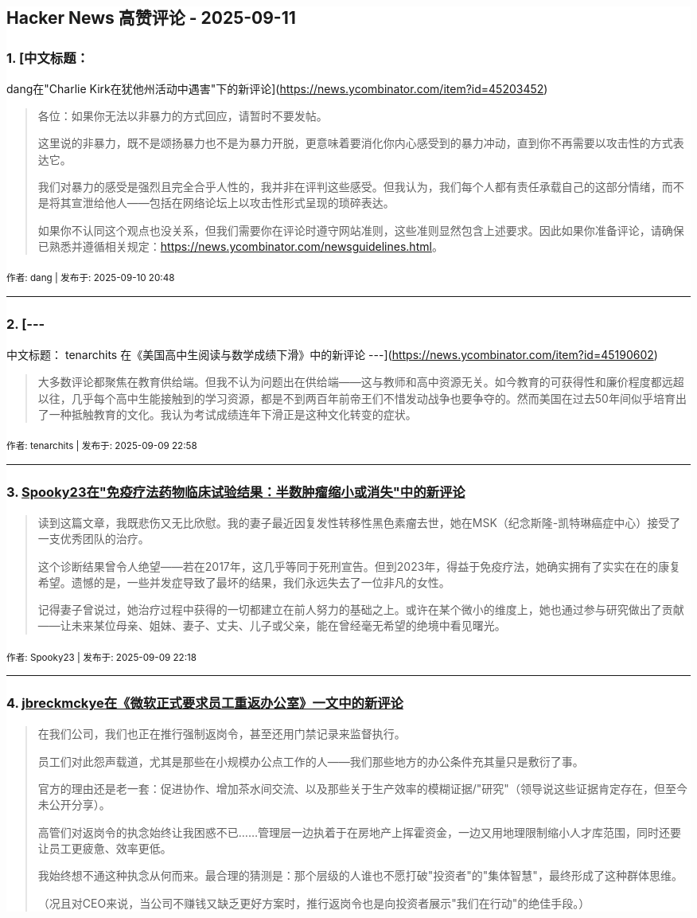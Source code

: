 ## Hacker News 高赞评论 - 2025-09-11


### 1. [中文标题：
dang在"Charlie Kirk在犹他州活动中遇害"下的新评论](https://news.ycombinator.com/item?id=45203452)
> 各位：如果你无法以非暴力的方式回应，请暂时不要发帖。
> 
> 这里说的非暴力，既不是颂扬暴力也不是为暴力开脱，更意味着要消化你内心感受到的暴力冲动，直到你不再需要以攻击性的方式表达它。
> 
> 我们对暴力的感受是强烈且完全合乎人性的，我并非在评判这些感受。但我认为，我们每个人都有责任承载自己的这部分情绪，而不是将其宣泄给他人——包括在网络论坛上以攻击性形式呈现的琐碎表达。
> 
> 如果你不认同这个观点也没关系，但我们需要你在评论时遵守网站准则，这些准则显然包含上述要求。因此如果你准备评论，请确保已熟悉并遵循相关规定：<https://news.ycombinator.com/newsguidelines.html>。

<sub>作者: dang | 发布于: 2025-09-10 20:48</sub>

---

### 2. [---
中文标题：
tenarchits 在《美国高中生阅读与数学成绩下滑》中的新评论
---](https://news.ycombinator.com/item?id=45190602)
> 大多数评论都聚焦在教育供给端。但我不认为问题出在供给端——这与教师和高中资源无关。如今教育的可获得性和廉价程度都远超以往，几乎每个高中生能接触到的学习资源，都是不到两百年前帝王们不惜发动战争也要争夺的。然而美国在过去50年间似乎培育出了一种抵触教育的文化。我认为考试成绩连年下滑正是这种文化转变的症状。

<sub>作者: tenarchits | 发布于: 2025-09-09 22:58</sub>

---

### 3. [Spooky23在"免疫疗法药物临床试验结果：半数肿瘤缩小或消失"中的新评论](https://news.ycombinator.com/item?id=45190105)
> 读到这篇文章，我既悲伤又无比欣慰。我的妻子最近因复发性转移性黑色素瘤去世，她在MSK（纪念斯隆-凯特琳癌症中心）接受了一支优秀团队的治疗。
> 
> 这个诊断结果曾令人绝望——若在2017年，这几乎等同于死刑宣告。但到2023年，得益于免疫疗法，她确实拥有了实实在在的康复希望。遗憾的是，一些并发症导致了最坏的结果，我们永远失去了一位非凡的女性。
> 
> 记得妻子曾说过，她治疗过程中获得的一切都建立在前人努力的基础之上。或许在某个微小的维度上，她也通过参与研究做出了贡献——让未来某位母亲、姐妹、妻子、丈夫、儿子或父亲，能在曾经毫无希望的绝境中看见曙光。

<sub>作者: Spooky23 | 发布于: 2025-09-09 22:18</sub>

---

### 4. [jbreckmckye在《微软正式要求员工重返办公室》一文中的新评论](https://news.ycombinator.com/item?id=45189253)
> 在我们公司，我们也正在推行强制返岗令，甚至还用门禁记录来监督执行。
> 
> 员工们对此怨声载道，尤其是那些在小规模办公点工作的人——我们那些地方的办公条件充其量只是敷衍了事。
> 
> 官方的理由还是老一套：促进协作、增加茶水间交流、以及那些关于生产效率的模糊证据/"研究"（领导说这些证据肯定存在，但至今未公开分享）。
> 
> 高管们对返岗令的执念始终让我困惑不已……管理层一边执着于在房地产上挥霍资金，一边又用地理限制缩小人才库范围，同时还要让员工更疲惫、效率更低。
> 
> 我始终想不通这种执念从何而来。最合理的猜测是：那个层级的人谁也不愿打破"投资者"的"集体智慧"，最终形成了这种群体思维。
> 
> （况且对CEO来说，当公司不赚钱又缺乏更好方案时，推行返岗令也是向投资者展示"我们在行动"的绝佳手段。）
